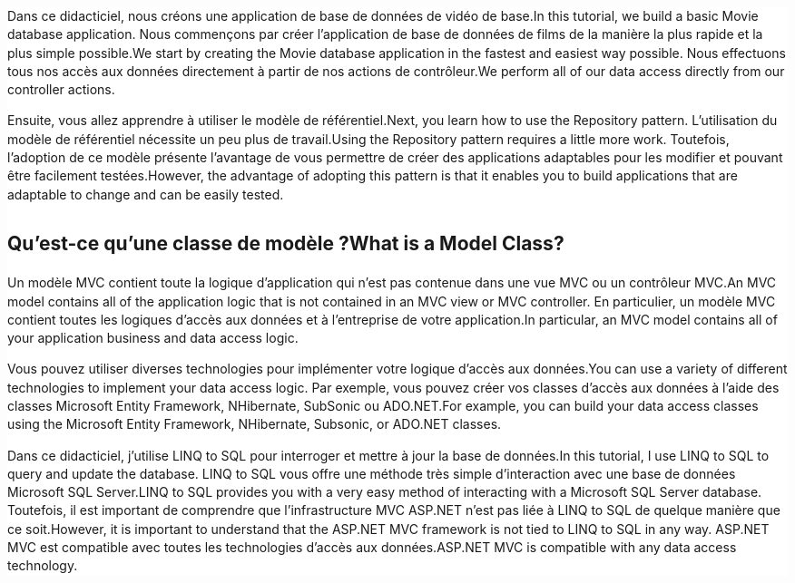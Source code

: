 <span data-ttu-id="1f831-111">Dans ce didacticiel, nous créons une application de base de données de vidéo de base.</span><span class="sxs-lookup"><span data-stu-id="1f831-111">In this tutorial, we build a basic Movie database application.</span></span> <span data-ttu-id="1f831-112">Nous commençons par créer l’application de base de données de films de la manière la plus rapide et la plus simple possible.</span><span class="sxs-lookup"><span data-stu-id="1f831-112">We start by creating the Movie database application in the fastest and easiest way possible.</span></span> <span data-ttu-id="1f831-113">Nous effectuons tous nos accès aux données directement à partir de nos actions de contrôleur.</span><span class="sxs-lookup"><span data-stu-id="1f831-113">We perform all of our data access directly from our controller actions.</span></span>

<span data-ttu-id="1f831-114">Ensuite, vous allez apprendre à utiliser le modèle de référentiel.</span><span class="sxs-lookup"><span data-stu-id="1f831-114">Next, you learn how to use the Repository pattern.</span></span> <span data-ttu-id="1f831-115">L’utilisation du modèle de référentiel nécessite un peu plus de travail.</span><span class="sxs-lookup"><span data-stu-id="1f831-115">Using the Repository pattern requires a little more work.</span></span> <span data-ttu-id="1f831-116">Toutefois, l’adoption de ce modèle présente l’avantage de vous permettre de créer des applications adaptables pour les modifier et pouvant être facilement testées.</span><span class="sxs-lookup"><span data-stu-id="1f831-116">However, the advantage of adopting this pattern is that it enables you to build applications that are adaptable to change and can be easily tested.</span></span>

## <a name="what-is-a-model-class"></a><span data-ttu-id="1f831-117">Qu’est-ce qu’une classe de modèle ?</span><span class="sxs-lookup"><span data-stu-id="1f831-117">What is a Model Class?</span></span>

<span data-ttu-id="1f831-118">Un modèle MVC contient toute la logique d’application qui n’est pas contenue dans une vue MVC ou un contrôleur MVC.</span><span class="sxs-lookup"><span data-stu-id="1f831-118">An MVC model contains all of the application logic that is not contained in an MVC view or MVC controller.</span></span> <span data-ttu-id="1f831-119">En particulier, un modèle MVC contient toutes les logiques d’accès aux données et à l’entreprise de votre application.</span><span class="sxs-lookup"><span data-stu-id="1f831-119">In particular, an MVC model contains all of your application business and data access logic.</span></span>

<span data-ttu-id="1f831-120">Vous pouvez utiliser diverses technologies pour implémenter votre logique d’accès aux données.</span><span class="sxs-lookup"><span data-stu-id="1f831-120">You can use a variety of different technologies to implement your data access logic.</span></span> <span data-ttu-id="1f831-121">Par exemple, vous pouvez créer vos classes d’accès aux données à l’aide des classes Microsoft Entity Framework, NHibernate, SubSonic ou ADO.NET.</span><span class="sxs-lookup"><span data-stu-id="1f831-121">For example, you can build your data access classes using the Microsoft Entity Framework, NHibernate, Subsonic, or ADO.NET classes.</span></span>

<span data-ttu-id="1f831-122">Dans ce didacticiel, j’utilise LINQ to SQL pour interroger et mettre à jour la base de données.</span><span class="sxs-lookup"><span data-stu-id="1f831-122">In this tutorial, I use LINQ to SQL to query and update the database.</span></span> <span data-ttu-id="1f831-123">LINQ to SQL vous offre une méthode très simple d’interaction avec une base de données Microsoft SQL Server.</span><span class="sxs-lookup"><span data-stu-id="1f831-123">LINQ to SQL provides you with a very easy method of interacting with a Microsoft SQL Server database.</span></span> <span data-ttu-id="1f831-124">Toutefois, il est important de comprendre que l’infrastructure MVC ASP.NET n’est pas liée à LINQ to SQL de quelque manière que ce soit.</span><span class="sxs-lookup"><span data-stu-id="1f831-124">However, it is important to understand that the ASP.NET MVC framework is not tied to LINQ to SQL in any way.</span></span> <span data-ttu-id="1f831-125">ASP.NET MVC est compatible avec toutes les technologies d’accès aux données.</span><span class="sxs-lookup"><span data-stu-id="1f831-125">ASP.NET MVC is compatible with any data access technology.</span></span>
